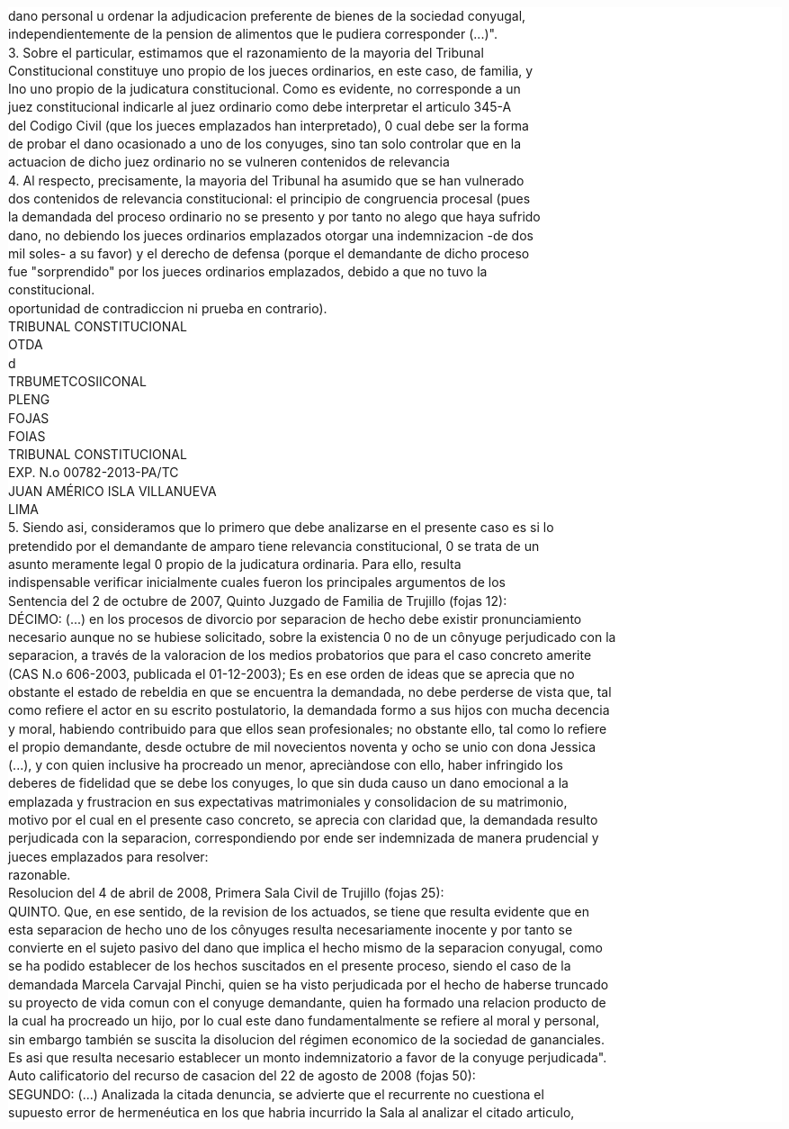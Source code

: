 dano personal u ordenar la adjudicacion preferente de bienes de la sociedad conyugal,  
independientemente de la pension de alimentos que le pudiera corresponder (...)".  
3. Sobre el particular, estimamos que el razonamiento de la mayoria del Tribunal  
Constitucional constituye uno propio de los jueces ordinarios, en este caso, de familia, y  
Ino uno propio de la judicatura constitucional. Como es evidente, no corresponde a un  
juez constitucional indicarle al juez ordinario como debe interpretar el articulo 345-A  
del Codigo Civil (que los jueces emplazados han interpretado), 0 cual debe ser la forma  
de probar el dano ocasionado a uno de los conyuges, sino tan solo controlar que en la  
actuacion de dicho juez ordinario no se vulneren contenidos de relevancia  
4. Al respecto, precisamente, la mayoria del Tribunal ha asumido que se han vulnerado  
dos contenidos de relevancia constitucional: el principio de congruencia procesal (pues  
la demandada del proceso ordinario no se presento y por tanto no alego que haya sufrido  
dano, no debiendo los jueces ordinarios emplazados otorgar una indemnizacion -de dos  
mil soles- a su favor) y el derecho de defensa (porque el demandante de dicho proceso  
fue "sorprendido" por los jueces ordinarios emplazados, debido a que no tuvo la  
constitucional.  
oportunidad de contradiccion ni prueba en contrario).  
TRIBUNAL CONSTITUCIONAL  
OTDA  
d  
TRBUMETCOSIICONAL  
PLENG  
FOJAS  
FOIAS  
TRIBUNAL CONSTITUCIONAL  
EXP. N.o 00782-2013-PA/TC  
JUAN AMÉRICO ISLA VILLANUEVA  
LIMA  
5. Siendo asi, consideramos que lo primero que debe analizarse en el presente caso es si lo  
pretendido por el demandante de amparo tiene relevancia constitucional, 0 se trata de un  
asunto meramente legal 0 propio de la judicatura ordinaria. Para ello, resulta  
indispensable verificar inicialmente cuales fueron los principales argumentos de los  
Sentencia del 2 de octubre de 2007, Quinto Juzgado de Familia de Trujillo (fojas 12):  
DÉCIMO: (...) en los procesos de divorcio por separacion de hecho debe existir pronunciamiento  
necesario aunque no se hubiese solicitado, sobre la existencia 0 no de un cônyuge perjudicado con la  
separacion, a través de la valoracion de los medios probatorios que para el caso concreto amerite  
(CAS N.o 606-2003, publicada el 01-12-2003); Es en ese orden de ideas que se aprecia que no  
obstante el estado de rebeldia en que se encuentra la demandada, no debe perderse de vista que, tal  
como refiere el actor en su escrito postulatorio, la demandada formo a sus hijos con mucha decencia  
y moral, habiendo contribuido para que ellos sean profesionales; no obstante ello, tal como lo refiere  
el propio demandante, desde octubre de mil novecientos noventa y ocho se unio con dona Jessica  
(...), y con quien inclusive ha procreado un menor, apreciàndose con ello, haber infringido los  
deberes de fidelidad que se debe los conyuges, lo que sin duda causo un dano emocional a la  
emplazada y frustracion en sus expectativas matrimoniales y consolidacion de su matrimonio,  
motivo por el cual en el presente caso concreto, se aprecia con claridad que, la demandada resulto  
perjudicada con la separacion, correspondiendo por ende ser indemnizada de manera prudencial y  
jueces emplazados para resolver:  
razonable.  
Resolucion del 4 de abril de 2008, Primera Sala Civil de Trujillo (fojas 25):  
QUINTO. Que, en ese sentido, de la revision de los actuados, se tiene que resulta evidente que en  
esta separacion de hecho uno de los cônyuges resulta necesariamente inocente y por tanto se  
convierte en el sujeto pasivo del dano que implica el hecho mismo de la separacion conyugal, como  
se ha podido establecer de los hechos suscitados en el presente proceso, siendo el caso de la  
demandada Marcela Carvajal Pinchi, quien se ha visto perjudicada por el hecho de haberse truncado  
su proyecto de vida comun con el conyuge demandante, quien ha formado una relacion producto de  
la cual ha procreado un hijo, por lo cual este dano fundamentalmente se refiere al moral y personal,  
sin embargo también se suscita la disolucion del régimen economico de la sociedad de gananciales.  
Es asi que resulta necesario establecer un monto indemnizatorio a favor de la conyuge perjudicada".  
Auto calificatorio del recurso de casacion del 22 de agosto de 2008 (fojas 50):  
SEGUNDO: (...) Analizada la citada denuncia, se advierte que el recurrente no cuestiona el  
supuesto error de hermenéutica en los que habria incurrido la Sala al analizar el citado articulo,  
